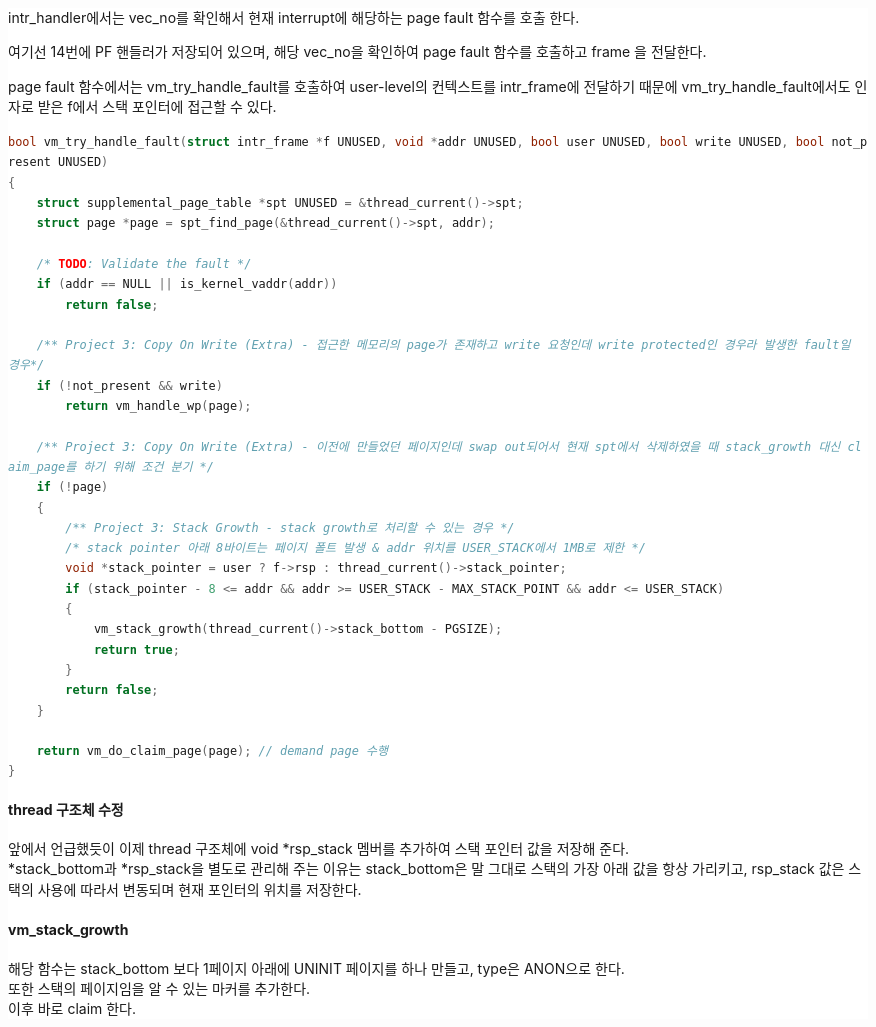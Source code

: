 intr_handler에서는 vec_no를 확인해서 현재 interrupt에 해당하는 page fault 함수를 호출 한다.

여기선 14번에 PF 핸들러가 저장되어 있으며, 해당 vec_no을 확인하여 page fault 함수를 호출하고 frame 을 전달한다.

page fault 함수에서는 vm_try_handle_fault를 호출하여 user-level의 컨텍스트를 intr_frame에 전달하기 때문에 vm_try_handle_fault에서도 인자로 받은 f에서 스택 포인터에 접근할 수 있다.

```c
bool vm_try_handle_fault(struct intr_frame *f UNUSED, void *addr UNUSED, bool user UNUSED, bool write UNUSED, bool not_present UNUSED)
{
    struct supplemental_page_table *spt UNUSED = &thread_current()->spt;
    struct page *page = spt_find_page(&thread_current()->spt, addr);

    /* TODO: Validate the fault */
    if (addr == NULL || is_kernel_vaddr(addr))
        return false;

    /** Project 3: Copy On Write (Extra) - 접근한 메모리의 page가 존재하고 write 요청인데 write protected인 경우라 발생한 fault일 경우*/
    if (!not_present && write)
        return vm_handle_wp(page);

    /** Project 3: Copy On Write (Extra) - 이전에 만들었던 페이지인데 swap out되어서 현재 spt에서 삭제하였을 때 stack_growth 대신 claim_page를 하기 위해 조건 분기 */
    if (!page)
    {
        /** Project 3: Stack Growth - stack growth로 처리할 수 있는 경우 */
        /* stack pointer 아래 8바이트는 페이지 폴트 발생 & addr 위치를 USER_STACK에서 1MB로 제한 */
        void *stack_pointer = user ? f->rsp : thread_current()->stack_pointer;
        if (stack_pointer - 8 <= addr && addr >= USER_STACK - MAX_STACK_POINT && addr <= USER_STACK)
        {
            vm_stack_growth(thread_current()->stack_bottom - PGSIZE);
            return true;
        }
        return false;
    }

    return vm_do_claim_page(page); // demand page 수행
}
```

#### thread 구조체 수정

앞에서 언급했듯이 이제 thread 구조체에 void *rsp_stack 멤버를 추가하여 스택 포인터 값을 저장해 준다.  
*stack_bottom과 \*rsp_stack을 별도로 관리해 주는 이유는 stack_bottom은 말 그대로 스택의 가장 아래 값을 항상 가리키고, rsp_stack 값은 스택의 사용에 따라서 변동되며 현재 포인터의 위치를 저장한다.

#### vm_stack_growth

해당 함수는 stack_bottom 보다 1페이지 아래에 UNINIT 페이지를 하나 만들고, type은 ANON으로 한다.  
또한 스택의 페이지임을 알 수 있는 마커를 추가한다.  
이후 바로 claim 한다.
